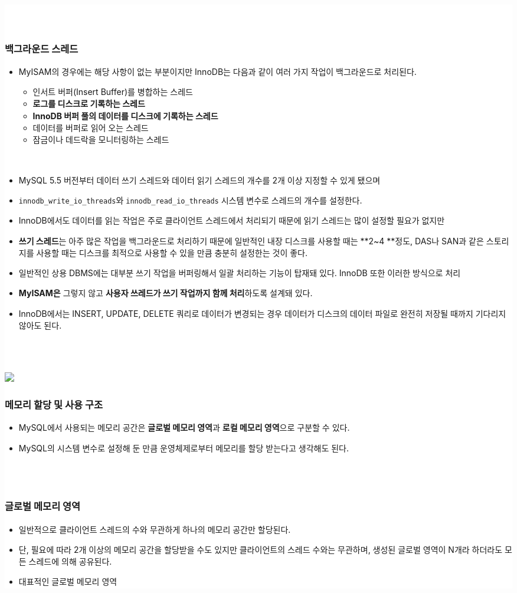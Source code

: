 <br>
<br>


### 백그라운드 스레드

- MyISAM의 경우에는 해당 사항이 없는 부분이지만 InnoDB는 다음과 같이 여러 가지 작업이 백그라운드로 처리된다.

    - 인서트 버퍼(Insert Buffer)를 병합하는 스레드
    - **로그를 디스크로 기록하는 스레드**
    - **InnoDB 버퍼 풀의 데이터를 디스크에 기록하는 스레드**
    - 데이터를 버퍼로 읽어 오는 스레드
    - 잠금이나 데드락을 모니터링하는 스레드

<br>

- MySQL 5.5 버전부터 데이터 쓰기 스레드와 데이터 읽기 스레드의 개수를 2개 이상 지정할 수 있게 됐으며


- `innodb_write_io_threads`와 `innodb_read_io_threads` 시스템 변수로 스레드의 개수를 설정한다.


- InnoDB에서도 데이터를 읽는 작업은 주로 클라이언트 스레드에서 처리되기 때문에 읽기 스레드는 많이 설정할 필요가 없지만


- **쓰기 스레드**는 아주 많은 작업을 백그라운드로 처리하기 때문에 일반적인 내장 디스크를 사용할 때는 **2~4 **정도, DAS나 SAN과 같은 스토리지를 사용할 때는 디스크를 최적으로 사용할 수 있을 만큼 충분히 설정한는 것이 좋다.


- 일반적인 상용 DBMS에는 대부분 쓰기 작업을 버퍼링해서 일괄 처리하는 기능이 탑재돼 있다. InnoDB 또한 이러한 방식으로 처리


- **MyISAM은** 그렇지 않고 **사용자 쓰레드가 쓰기 작업까지 함께 처리**하도록 설계돼 있다.


- InnoDB에서는 INSERT, UPDATE, DELETE 쿼리로 데이터가 변경되는 경우 데이터가 디스크의 데이터 파일로 완전히 저장될 때까지 기다리지 않아도 된다.

<br>
<br>

![](https://velog.velcdn.com/images/black2code/post/b68efee4-47a2-4f3b-92a8-7b0f95962eeb/image.png)


### 메모리 할당 및 사용 구조

- MySQL에서 사용되는 메모리 공간은 **글로벌 메모리 영역**과 **로컬 메모리 영역**으로 구분할 수 있다.


- MySQL의 시스템 변수로 설정해 둔 만큼 운영체제로부터 메모리를 할당 받는다고 생각해도 된다.

<br>
<br>

### 글로벌 메모리 영역

- 일반적으로 클라이언트 스레드의 수와 무관하게 하나의 메모리 공간만 할당된다.


- 단, 필요에 따라 2개 이상의 메모리 공간을 할당받을 수도 있지만 클라이언트의 스레드 수와는 무관하며, 생성된 글로벌 영역이 N개라 하더라도 모든 스레드에 의해 공유된다.


- 대표적인 글로벌 메모리 영역
